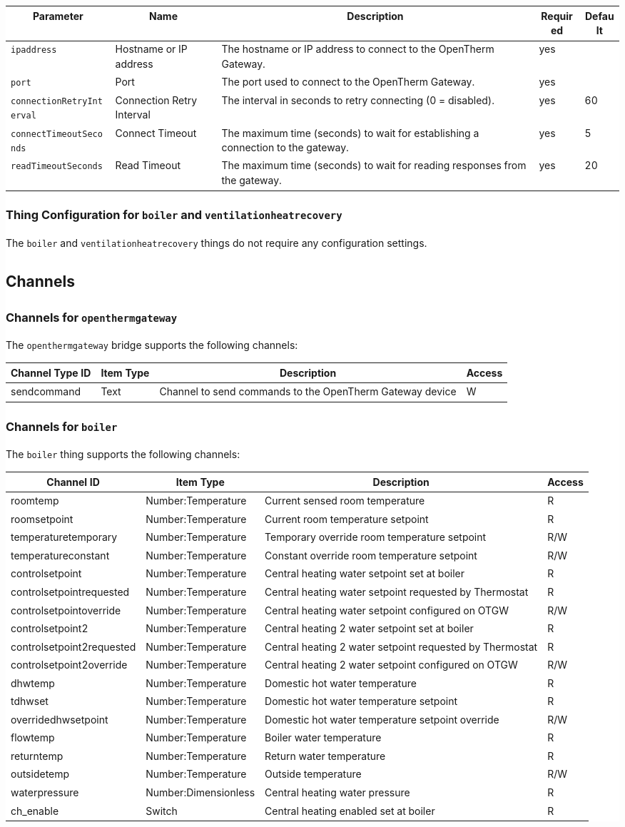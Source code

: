 | Parameter                 | Name                      | Description                                                                      | Required | Default |
|---------------------------|---------------------------|----------------------------------------------------------------------------------|----------|---------|
| `ipaddress`               | Hostname or IP address    | The hostname or IP address to connect to the OpenTherm Gateway.                  | yes      |         |
| `port`                    | Port                      | The port used to connect to the OpenTherm Gateway.                               | yes      |         |
| `connectionRetryInterval` | Connection Retry Interval | The interval in seconds to retry connecting (0 = disabled).                      | yes      | 60      |
| `connectTimeoutSeconds`   | Connect Timeout           | The maximum time (seconds) to wait for establishing a connection to the gateway. | yes      | 5       |
| `readTimeoutSeconds`      | Read Timeout              | The maximum time (seconds) to wait for reading responses from the gateway.       | yes      | 20      |

### Thing Configuration for `boiler` and `ventilationheatrecovery`

The `boiler` and `ventilationheatrecovery` things do not require any configuration settings.

## Channels

### Channels for `openthermgateway`

The `openthermgateway` bridge supports the following channels:

| Channel Type ID           | Item Type            | Description                                              | Access |
|---------------------------|----------------------|----------------------------------------------------------|--------|
| sendcommand               | Text                 | Channel to send commands to the OpenTherm Gateway device | W      |

### Channels for `boiler`

The `boiler` thing supports the following channels:

| Channel ID | Item Type | Description | Access |
|------------|-----------|-------------|--------|
| roomtemp | Number:Temperature | Current sensed room temperature | R |
| roomsetpoint | Number:Temperature | Current room temperature setpoint | R |
| temperaturetemporary | Number:Temperature | Temporary override room temperature setpoint | R/W |
| temperatureconstant | Number:Temperature | Constant override room temperature setpoint | R/W |
| controlsetpoint | Number:Temperature | Central heating water setpoint set at boiler | R |
| controlsetpointrequested | Number:Temperature | Central heating water setpoint requested by Thermostat | R |
| controlsetpointoverride | Number:Temperature | Central heating water setpoint configured on OTGW | R/W |
| controlsetpoint2 | Number:Temperature | Central heating 2 water setpoint set at boiler | R |
| controlsetpoint2requested | Number:Temperature | Central heating 2 water setpoint requested by Thermostat | R |
| controlsetpoint2override | Number:Temperature | Central heating 2 water setpoint configured on OTGW | R/W |
| dhwtemp | Number:Temperature | Domestic hot water temperature | R |
| tdhwset | Number:Temperature | Domestic hot water temperature setpoint | R |
| overridedhwsetpoint | Number:Temperature | Domestic hot water temperature setpoint override | R/W |
| flowtemp | Number:Temperature | Boiler water temperature | R |
| returntemp | Number:Temperature | Return water temperature | R |
| outsidetemp | Number:Temperature | Outside temperature | R/W |
| waterpressure | Number:Dimensionless | Central heating water pressure | R |
| ch_enable | Switch | Central heating enabled set at boiler | R |